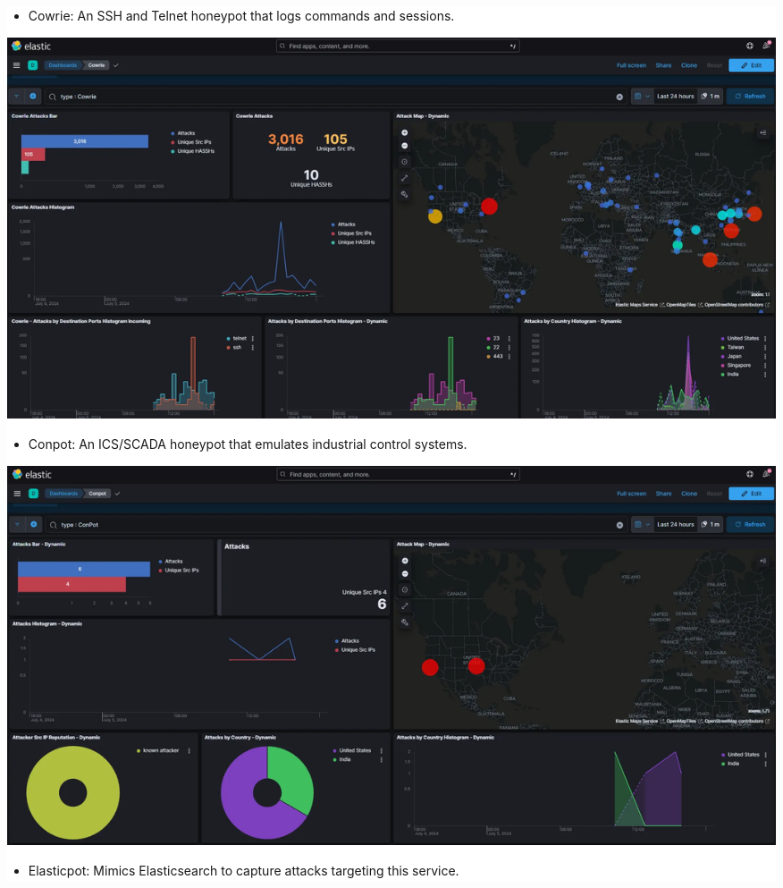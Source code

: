  - Cowrie: An SSH and Telnet honeypot that logs commands and sessions.

![image.png](Screenshots/1-honeyPot/image17.webp)

 - Conpot: An ICS/SCADA honeypot that emulates industrial control systems.

![image.png](Screenshots/1-honeyPot/image18.webp)

 - Elasticpot: Mimics Elasticsearch to capture attacks targeting this service.

